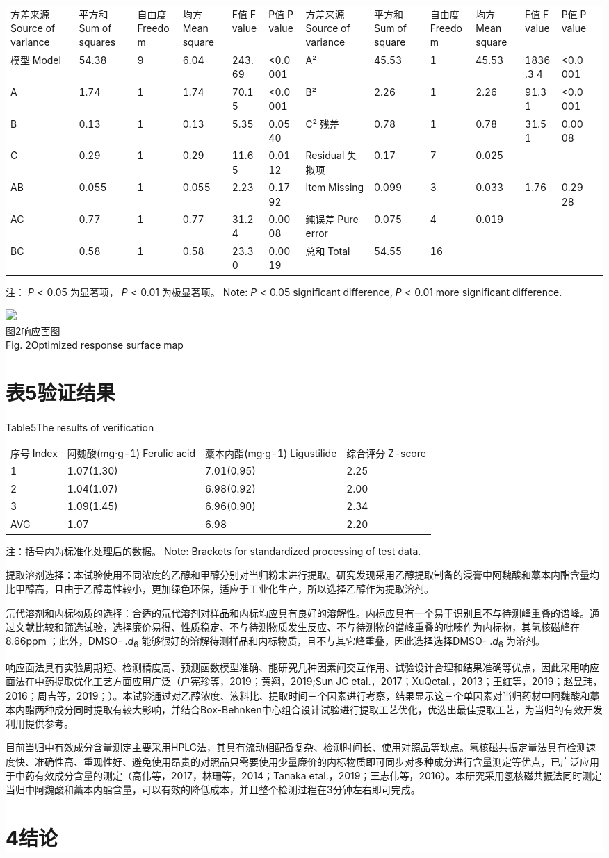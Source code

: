 <html><body><table><tr><td rowspan="2">方差来源 Source of variance</td><td rowspan="2">平方和 Sum of squares</td><td rowspan="2">自由度 Freedom</td><td rowspan="2">均方 Mean square</td><td rowspan="2">F值 F value</td><td rowspan="2">P值 P value</td><td rowspan="2">方差来源 Source of variance</td><td rowspan="2">平方和 Sum of square</td><td rowspan="2">自由度 Freedom</td><td rowspan="2">均方 Mean square</td><td rowspan="2">F值 F value</td><td rowspan="2">P值 P value</td></tr><tr><td></td></tr><tr><td>模型 Model</td><td>54.38</td><td>9</td><td>6.04</td><td>243.69</td><td><0.0001</td><td>A²</td><td>45.53</td><td>1</td><td>45.53</td><td>1836.3 4</td><td><0.0001</td></tr><tr><td>A</td><td>1.74</td><td>1</td><td>1.74</td><td>70.15</td><td><0.0001</td><td>B²</td><td>2.26</td><td>1</td><td>2.26</td><td>91.31</td><td><0.0001</td></tr><tr><td>B</td><td>0.13</td><td>1</td><td>0.13</td><td>5.35</td><td>0.0540</td><td>C² 残差</td><td>0.78</td><td>1</td><td>0.78</td><td>31.51</td><td>0.0008</td></tr><tr><td>C</td><td>0.29</td><td>1</td><td>0.29</td><td>11.65</td><td>0.0112</td><td>Residual 失拟项</td><td>0.17</td><td>7</td><td>0.025</td><td></td><td></td></tr><tr><td>AB</td><td>0.055</td><td>1</td><td>0.055</td><td>2.23</td><td>0.1792</td><td>Item Missing</td><td>0.099</td><td>3</td><td>0.033</td><td>1.76</td><td>0.2928</td></tr><tr><td>AC</td><td>0.77</td><td>1</td><td>0.77</td><td>31.24</td><td>0.0008</td><td>纯误差 Pure error</td><td>0.075</td><td>4</td><td>0.019</td><td></td><td></td></tr><tr><td>BC</td><td>0.58</td><td>1</td><td>0.58</td><td>23.30</td><td>0.0019</td><td>总和 Total</td><td>54.55</td><td>16</td><td></td><td></td><td></td></tr></table></body></html>

注： $P { < } 0 . 0 5$ 为显著项， $P { < } 0 . 0 1$ 为极显著项。 Note: $P < 0 . 0 5$ significant difference, $P < 0 . 0 1$ more significant difference.

![](images/6e22ed0996636eb0911f06b8209c9cb17e3296bd50ff36f07ef7c66cc07e1920.jpg)  
图2响应面图  
Fig. 2Optimized response surface map

# 表5验证结果

Table5The results of verification   

<html><body><table><tr><td>序号 Index</td><td>阿魏酸(mg·g-1) Ferulic acid</td><td>藁本内酯(mg·g-1) Ligustilide</td><td>综合评分 Z-score</td></tr><tr><td>1</td><td>1.07(1.30)</td><td>7.01(0.95)</td><td>2.25</td></tr><tr><td>2</td><td>1.04(1.07)</td><td>6.98(0.92)</td><td>2.00</td></tr><tr><td>3</td><td>1.09(1.45)</td><td>6.96(0.90)</td><td>2.34</td></tr><tr><td>AVG</td><td>1.07</td><td>6.98</td><td>2.20</td></tr></table></body></html>

注：括号内为标准化处理后的数据。 Note: Brackets for standardized processing of test data.

提取溶剂选择：本试验使用不同浓度的乙醇和甲醇分别对当归粉末进行提取。研究发现采用乙醇提取制备的浸膏中阿魏酸和藁本内酯含量均比甲醇高，且由于乙醇毒性较小，更加绿色环保，适应于工业化生产，所以选择乙醇作为提取溶剂。

氘代溶剂和内标物质的选择：合适的氘代溶剂对样品和内标均应具有良好的溶解性。内标应具有一个易于识别且不与待测峰重叠的谱峰。通过文献比较和筛选试验，选择廉价易得、性质稳定、不与待测物质发生反应、不与待测物的谱峰重叠的吡嗪作为内标物，其氢核磁峰在 $8 . 6 6 \mathrm { p p m }$ ；此外，DMSO- $. d _ { 6 }$ 能够很好的溶解待测样品和内标物质，且不与其它峰重叠，因此选择选择DMSO- $. d _ { 6 }$ 为溶剂。

响应面法具有实验周期短、检测精度高、预测函数模型准确、能研究几种因素间交互作用、试验设计合理和结果准确等优点，因此采用响应面法在中药提取优化工艺方面应用广泛（户宪珍等，2019；黄翔，2019;Sun JC etal.，2017；XuQetal.，2013；王红等，2019；赵昱玮，2016；周吉等，2019；）。本试验通过对乙醇浓度、液料比、提取时间三个因素进行考察，结果显示这三个单因素对当归药材中阿魏酸和藁本内酯两种成分同时提取有较大影响，并结合Box-Behnken中心组合设计试验进行提取工艺优化，优选出最佳提取工艺，为当归的有效开发利用提供参考。

目前当归中有效成分含量测定主要采用HPLC法，其具有流动相配备复杂、检测时间长、使用对照品等缺点。氢核磁共振定量法具有检测速度快、准确性高、重现性好、避免使用昂贵的对照品只需要使用少量廉价的内标物质即可同步对多种成分进行含量测定等优点，已广泛应用于中药有效成分含量的测定（高伟等，2017，林珊等，2014；Tanaka etal.，2019；王志伟等，2016）。本研究采用氢核磁共振法同时测定当归中阿魏酸和藁本内酯含量，可以有效的降低成本，并且整个检测过程在3分钟左右即可完成。

# 4结论
